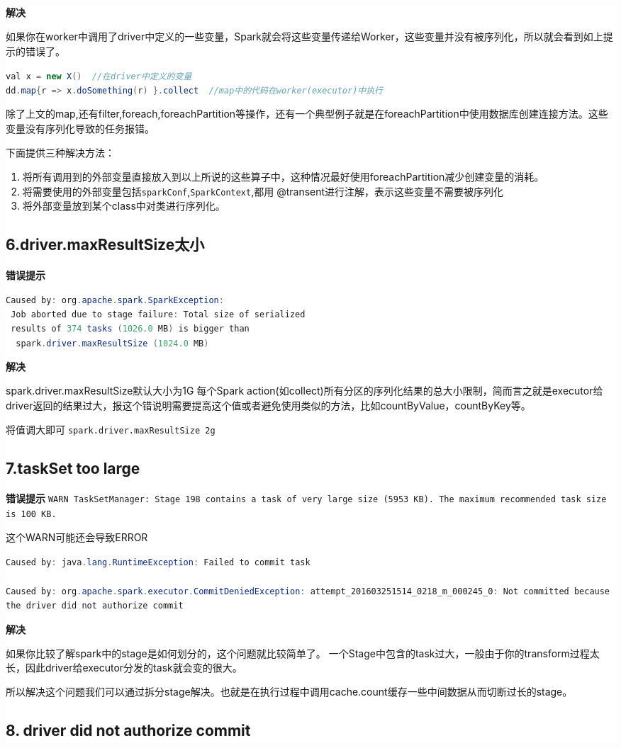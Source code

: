 **解决**

如果你在worker中调用了driver中定义的一些变量，Spark就会将这些变量传递给Worker，这些变量并没有被序列化，所以就会看到如上提示的错误了。
```java
val x = new X()  //在driver中定义的变量
dd.map{r => x.doSomething(r) }.collect  //map中的代码在worker(executor)中执行
```
除了上文的map,还有filter,foreach,foreachPartition等操作，还有一个典型例子就是在foreachPartition中使用数据库创建连接方法。这些变量没有序列化导致的任务报错。

下面提供三种解决方法：
1. 将所有调用到的外部变量直接放入到以上所说的这些算子中，这种情况最好使用foreachPartition减少创建变量的消耗。
2. 将需要使用的外部变量包括`sparkConf`,`SparkContext`,都用 @transent进行注解，表示这些变量不需要被序列化
3. 将外部变量放到某个class中对类进行序列化。

## 6.driver.maxResultSize太小

**错误提示**
```java
Caused by: org.apache.spark.SparkException:
 Job aborted due to stage failure: Total size of serialized 
 results of 374 tasks (1026.0 MB) is bigger than
  spark.driver.maxResultSize (1024.0 MB)
```

**解决**

spark.driver.maxResultSize默认大小为1G 每个Spark action(如collect)所有分区的序列化结果的总大小限制，简而言之就是executor给driver返回的结果过大，报这个错说明需要提高这个值或者避免使用类似的方法，比如countByValue，countByKey等。

将值调大即可
`spark.driver.maxResultSize 2g`

## 7.taskSet too large

**错误提示**
`WARN TaskSetManager: Stage 198 contains a task of very large size (5953 KB). The maximum recommended task size is 100 KB.`


这个WARN可能还会导致ERROR

```java
Caused by: java.lang.RuntimeException: Failed to commit task

Caused by: org.apache.spark.executor.CommitDeniedException: attempt_201603251514_0218_m_000245_0: Not committed because the driver did not authorize commit
```

**解决**

如果你比较了解spark中的stage是如何划分的，这个问题就比较简单了。
一个Stage中包含的task过大，一般由于你的transform过程太长，因此driver给executor分发的task就会变的很大。

所以解决这个问题我们可以通过拆分stage解决。也就是在执行过程中调用cache.count缓存一些中间数据从而切断过长的stage。

## 8. driver did not authorize commit

